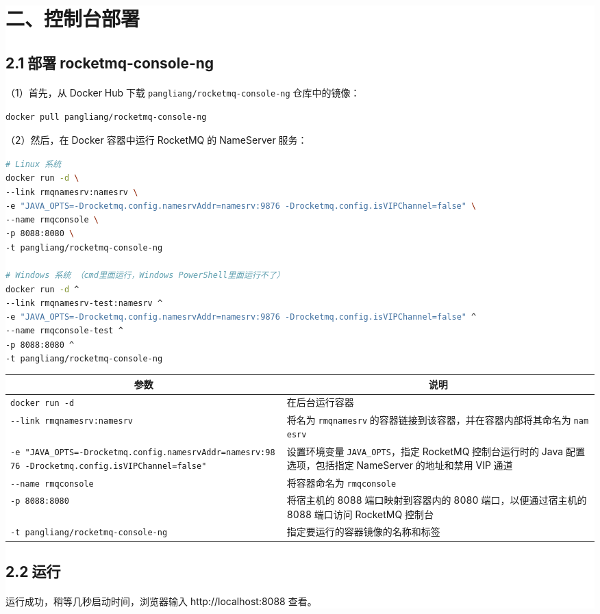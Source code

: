 

# 二、控制台部署

## 2.1 部署 rocketmq-console-ng

（1）首先，从 Docker Hub 下载 `pangliang/rocketmq-console-ng` 仓库中的镜像：

```shell
docker pull pangliang/rocketmq-console-ng
```

（2）然后，在 Docker 容器中运行 RocketMQ 的 NameServer 服务：

```sh
# Linux 系统
docker run -d \
--link rmqnamesrv:namesrv \
-e "JAVA_OPTS=-Drocketmq.config.namesrvAddr=namesrv:9876 -Drocketmq.config.isVIPChannel=false" \
--name rmqconsole \
-p 8088:8080 \
-t pangliang/rocketmq-console-ng

# Windows 系统 （cmd里面运行，Windows PowerShell里面运行不了）
docker run -d ^
--link rmqnamesrv-test:namesrv ^
-e "JAVA_OPTS=-Drocketmq.config.namesrvAddr=namesrv:9876 -Drocketmq.config.isVIPChannel=false" ^
--name rmqconsole-test ^
-p 8088:8080 ^
-t pangliang/rocketmq-console-ng
```



| 参数                                                         | 说明                                                         |
| ------------------------------------------------------------ | ------------------------------------------------------------ |
| `docker run -d`                                              | 在后台运行容器                                               |
| `--link rmqnamesrv:namesrv`                                  | 将名为 `rmqnamesrv` 的容器链接到该容器，并在容器内部将其命名为 `namesrv` |
| `-e "JAVA_OPTS=-Drocketmq.config.namesrvAddr=namesrv:9876 -Drocketmq.config.isVIPChannel=false"` | 设置环境变量 `JAVA_OPTS`，指定 RocketMQ 控制台运行时的 Java 配置选项，包括指定 NameServer 的地址和禁用 VIP 通道 |
| `--name rmqconsole`                                          | 将容器命名为 `rmqconsole`                                    |
| `-p 8088:8080`                                               | 将宿主机的 8088 端口映射到容器内的 8080 端口，以便通过宿主机的 8088 端口访问 RocketMQ 控制台 |
| `-t pangliang/rocketmq-console-ng`                           | 指定要运行的容器镜像的名称和标签                             |



## 2.2 运行

运行成功，稍等几秒启动时间，浏览器输入 http://localhost:8088 查看。
